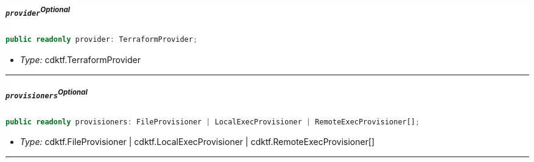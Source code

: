 ##### `provider`<sup>Optional</sup> <a name="provider" id="@cdktf/provider-hcp.dataHcpOrganization.DataHcpOrganizationConfig.property.provider"></a>

```typescript
public readonly provider: TerraformProvider;
```

- *Type:* cdktf.TerraformProvider

---

##### `provisioners`<sup>Optional</sup> <a name="provisioners" id="@cdktf/provider-hcp.dataHcpOrganization.DataHcpOrganizationConfig.property.provisioners"></a>

```typescript
public readonly provisioners: FileProvisioner | LocalExecProvisioner | RemoteExecProvisioner[];
```

- *Type:* cdktf.FileProvisioner | cdktf.LocalExecProvisioner | cdktf.RemoteExecProvisioner[]

---



